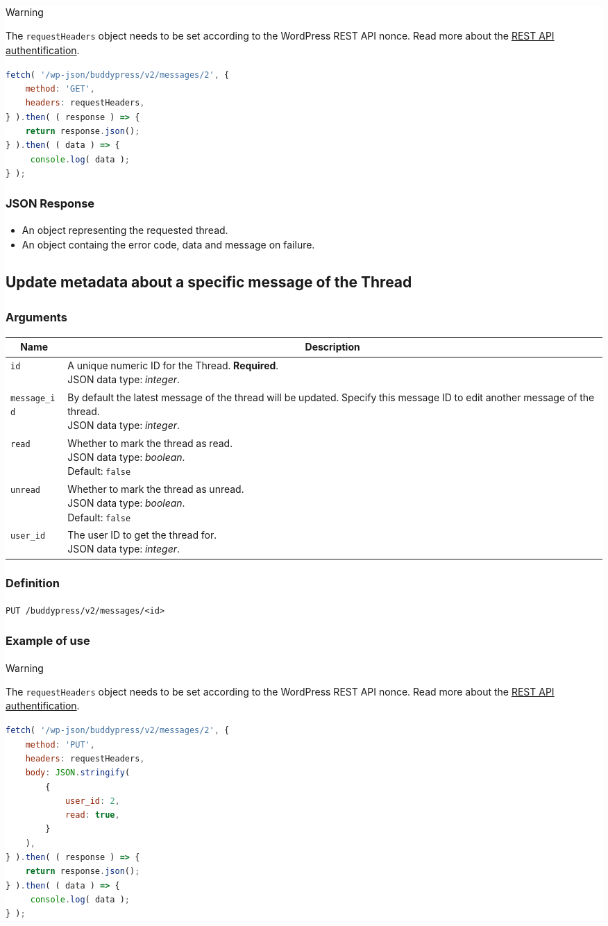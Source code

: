> [!WARNING]
> The `requestHeaders` object needs to be set according to the WordPress REST API nonce. Read more about the [REST API authentification](./README.md#about-authentification).

```javascript
fetch( '/wp-json/buddypress/v2/messages/2', {
	method: 'GET',
	headers: requestHeaders,
} ).then( ( response ) => {
	return response.json();
} ).then( ( data ) => {
	 console.log( data );
} );
```

### JSON Response

- An object representing the requested thread.
- An object containg the error code, data and message on failure.

## Update metadata about a specific message of the Thread

### Arguments

| Name | Description |
| --- | --- |
| `id` | A unique numeric ID for the Thread. **Required**. <br />JSON data type: _integer_. |
| `message_id` | By default the latest message of the thread will be updated. Specify this message ID to edit another message of the thread. <br />JSON data type: _integer_. |
| `read` | Whether to mark the thread as read. <br />JSON data type: _boolean_. <br /> Default: `false` |
| `unread` | Whether to mark the thread as unread. <br />JSON data type: _boolean_. <br /> Default: `false` |
| `user_id` | The user ID to get the thread for. <br />JSON data type: _integer_. |

### Definition

`PUT /buddypress/v2/messages/<id>`

### Example of use

> [!WARNING]
> The `requestHeaders` object needs to be set according to the WordPress REST API nonce. Read more about the [REST API authentification](./README.md#about-authentification).

```javascript
fetch( '/wp-json/buddypress/v2/messages/2', {
	method: 'PUT',
	headers: requestHeaders,
	body: JSON.stringify(
		{
			user_id: 2,
			read: true,
		}
	),
} ).then( ( response ) => {
	return response.json();
} ).then( ( data ) => {
	 console.log( data );
} );
```


[^1]: This property is only available if the WordPress discussion settings allow avatars.
